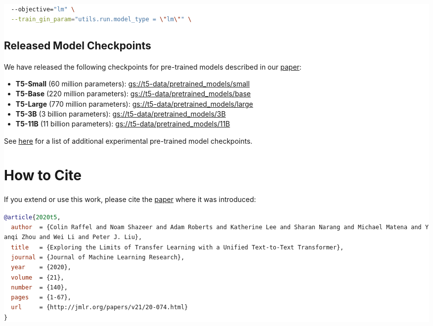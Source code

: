 ```sh
  --objective="lm" \
  --train_gin_param="utils.run.model_type = \"lm\"" \
```

## Released Model Checkpoints

We have released the following checkpoints for pre-trained models described in our [paper][paper]:

* **T5-Small** (60 million parameters): [gs://t5-data/pretrained_models/small](https://console.cloud.google.com/storage/browser/t5-data/pretrained_models/small/)
* **T5-Base** (220 million parameters): [gs://t5-data/pretrained_models/base](https://console.cloud.google.com/storage/browser/t5-data/pretrained_models/base/)
* **T5-Large** (770 million parameters): [gs://t5-data/pretrained_models/large](https://console.cloud.google.com/storage/browser/t5-data/pretrained_models/large/)
* **T5-3B** (3 billion parameters): [gs://t5-data/pretrained_models/3B](https://console.cloud.google.com/storage/browser/t5-data/pretrained_models/3B/)
* **T5-11B** (11 billion parameters): [gs://t5-data/pretrained_models/11B](https://console.cloud.google.com/storage/browser/t5-data/pretrained_models/11B/)

See [here][released_checkpoints] for a list of additional experimental pre-trained model checkpoints.

# How to Cite
If you extend or use this work, please cite the [paper][paper] where it was introduced:

```bibtex
@article{2020t5,
  author  = {Colin Raffel and Noam Shazeer and Adam Roberts and Katherine Lee and Sharan Narang and Michael Matena and Yanqi Zhou and Wei Li and Peter J. Liu},
  title   = {Exploring the Limits of Transfer Learning with a Unified Text-to-Text Transformer},
  journal = {Journal of Machine Learning Research},
  year    = {2020},
  volume  = {21},
  number  = {140},
  pages   = {1-67},
  url     = {http://jmlr.org/papers/v21/20-074.html}
}
```

[paper]: https://arxiv.org/abs/1910.10683
[released_checkpoints]: https://github.com/google-research/text-to-text-transfer-transformer/blob/main/released_checkpoints.md
[beam]: https://beam.apache.org
[c4]: https://www.tensorflow.org/datasets/catalog/c4
[cc]: https://commoncrawl.org
[dataflow]: https://cloud.google.com/dataflow/
[gcs]: https://www.tensorflow.org/datasets/gcs
[gcd]: https://cloud.google.com/dataflow/
[gin]: https://github.com/google/gin-config
[mtft]: https://github.com/tensorflow/mesh/tree/master/mesh_tensorflow/transformer
[tfds]: https://www.tensorflow.org/datasets
[tfds_beam]: https://www.tensorflow.org/datasets/beam_datasets
